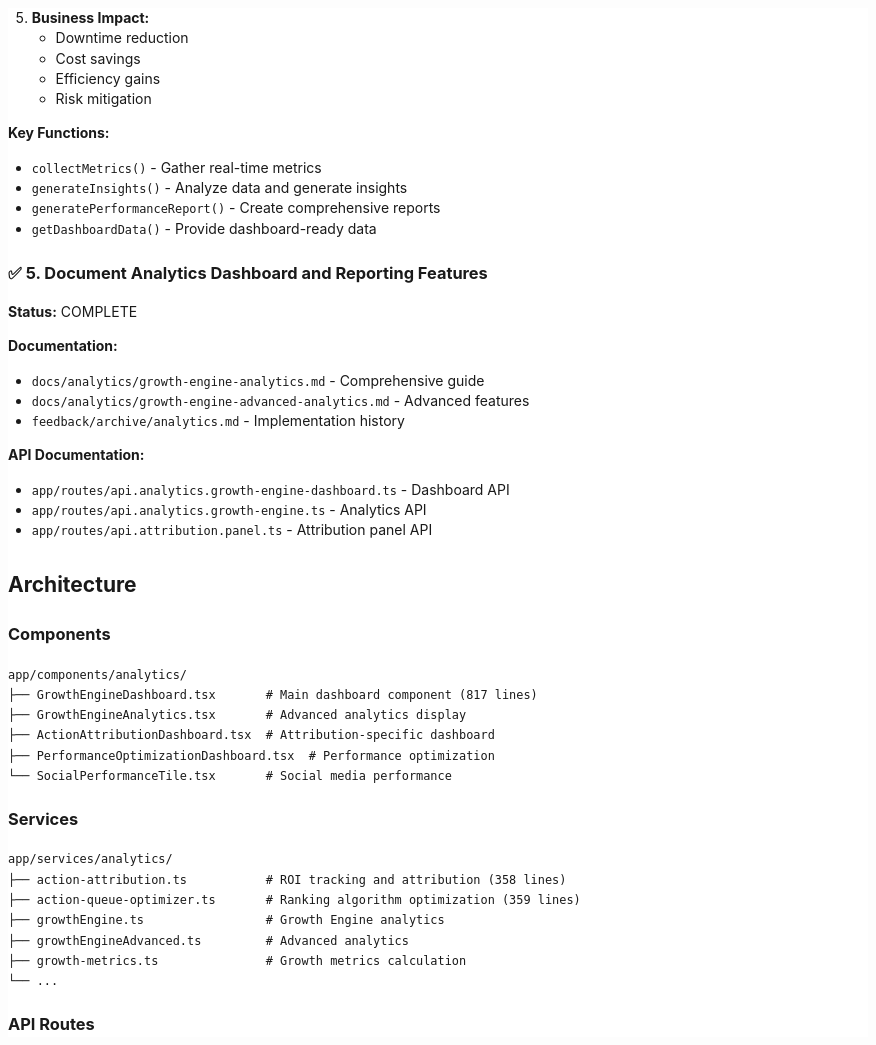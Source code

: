 5. **Business Impact:**
   - Downtime reduction
   - Cost savings
   - Efficiency gains
   - Risk mitigation

**Key Functions:**
- `collectMetrics()` - Gather real-time metrics
- `generateInsights()` - Analyze data and generate insights
- `generatePerformanceReport()` - Create comprehensive reports
- `getDashboardData()` - Provide dashboard-ready data

### ✅ 5. Document Analytics Dashboard and Reporting Features

**Status:** COMPLETE

**Documentation:**
- `docs/analytics/growth-engine-analytics.md` - Comprehensive guide
- `docs/analytics/growth-engine-advanced-analytics.md` - Advanced features
- `feedback/archive/analytics.md` - Implementation history

**API Documentation:**
- `app/routes/api.analytics.growth-engine-dashboard.ts` - Dashboard API
- `app/routes/api.analytics.growth-engine.ts` - Analytics API
- `app/routes/api.attribution.panel.ts` - Attribution panel API

## Architecture

### Components

```
app/components/analytics/
├── GrowthEngineDashboard.tsx       # Main dashboard component (817 lines)
├── GrowthEngineAnalytics.tsx       # Advanced analytics display
├── ActionAttributionDashboard.tsx  # Attribution-specific dashboard
├── PerformanceOptimizationDashboard.tsx  # Performance optimization
└── SocialPerformanceTile.tsx       # Social media performance
```

### Services

```
app/services/analytics/
├── action-attribution.ts           # ROI tracking and attribution (358 lines)
├── action-queue-optimizer.ts       # Ranking algorithm optimization (359 lines)
├── growthEngine.ts                 # Growth Engine analytics
├── growthEngineAdvanced.ts         # Advanced analytics
├── growth-metrics.ts               # Growth metrics calculation
└── ...
```

### API Routes
